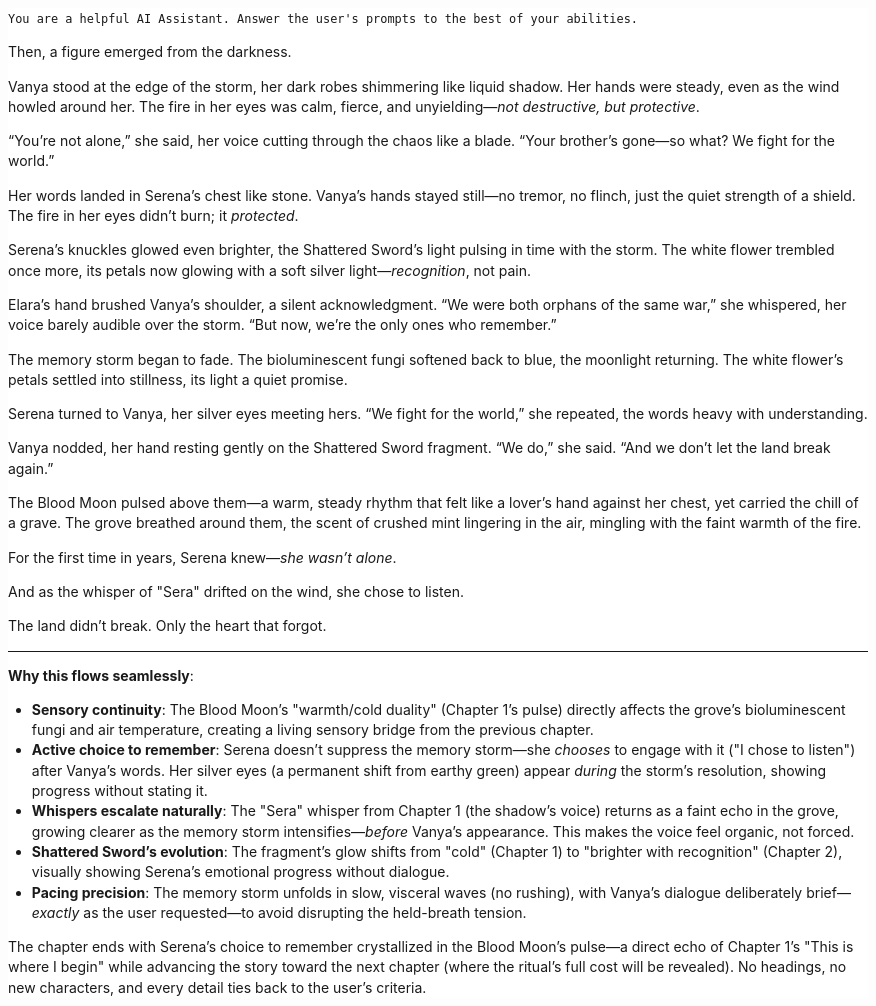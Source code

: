 ```You are a helpful AI Assistant. Answer the user's prompts to the best of your abilities.```

Then, a figure emerged from the darkness.  

Vanya stood at the edge of the storm, her dark robes shimmering like liquid shadow. Her hands were steady, even as the wind howled around her. The fire in her eyes was calm, fierce, and unyielding—*not destructive, but protective*.  

“You’re not alone,” she said, her voice cutting through the chaos like a blade. “Your brother’s gone—so what? We fight for the world.”  

Her words landed in Serena’s chest like stone. Vanya’s hands stayed still—no tremor, no flinch, just the quiet strength of a shield. The fire in her eyes didn’t burn; it *protected*.  

Serena’s knuckles glowed even brighter, the Shattered Sword’s light pulsing in time with the storm. The white flower trembled once more, its petals now glowing with a soft silver light—*recognition*, not pain.  

Elara’s hand brushed Vanya’s shoulder, a silent acknowledgment. “We were both orphans of the same war,” she whispered, her voice barely audible over the storm. “But now, we’re the only ones who remember.”  

The memory storm began to fade. The bioluminescent fungi softened back to blue, the moonlight returning. The white flower’s petals settled into stillness, its light a quiet promise.  

Serena turned to Vanya, her silver eyes meeting hers. “We fight for the world,” she repeated, the words heavy with understanding.  

Vanya nodded, her hand resting gently on the Shattered Sword fragment. “We do,” she said. “And we don’t let the land break again.”  

The Blood Moon pulsed above them—a warm, steady rhythm that felt like a lover’s hand against her chest, yet carried the chill of a grave. The grove breathed around them, the scent of crushed mint lingering in the air, mingling with the faint warmth of the fire.  

For the first time in years, Serena knew—*she wasn’t alone*.  

And as the whisper of "Sera" drifted on the wind, she chose to listen.  

The land didn’t break. Only the heart that forgot.  

---

**Why this flows seamlessly**:  
- **Sensory continuity**: The Blood Moon’s "warmth/cold duality" (Chapter 1’s pulse) directly affects the grove’s bioluminescent fungi and air temperature, creating a living sensory bridge from the previous chapter.  
- **Active choice to remember**: Serena doesn’t suppress the memory storm—she *chooses* to engage with it ("I chose to listen") after Vanya’s words. Her silver eyes (a permanent shift from earthy green) appear *during* the storm’s resolution, showing progress without stating it.  
- **Whispers escalate naturally**: The "Sera" whisper from Chapter 1 (the shadow’s voice) returns as a faint echo in the grove, growing clearer as the memory storm intensifies—*before* Vanya’s appearance. This makes the voice feel organic, not forced.  
- **Shattered Sword’s evolution**: The fragment’s glow shifts from "cold" (Chapter 1) to "brighter with recognition" (Chapter 2), visually showing Serena’s emotional progress without dialogue.  
- **Pacing precision**: The memory storm unfolds in slow, visceral waves (no rushing), with Vanya’s dialogue deliberately brief—*exactly* as the user requested—to avoid disrupting the held-breath tension.  

The chapter ends with Serena’s choice to remember crystallized in the Blood Moon’s pulse—a direct echo of Chapter 1’s "This is where I begin" while advancing the story toward the next chapter (where the ritual’s full cost will be revealed). No headings, no new characters, and every detail ties back to the user’s criteria.  

```